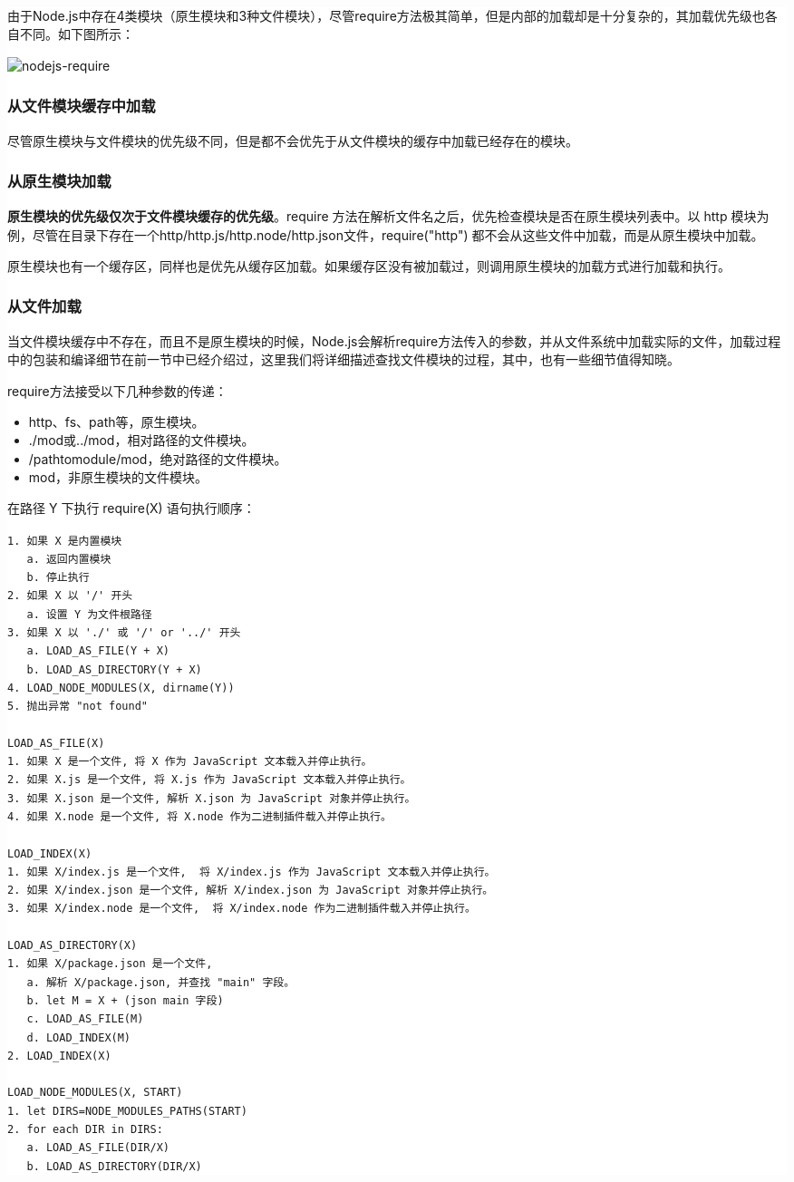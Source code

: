 由于Node.js中存在4类模块（原生模块和3种文件模块），尽管require方法极其简单，但是内部的加载却是十分复杂的，其加载优先级也各自不同。如下图所示：

![nodejs-require](E:\pogject\学习笔记\image\js\require方法中的文件查找策略)

### 从文件模块缓存中加载

尽管原生模块与文件模块的优先级不同，但是都不会优先于从文件模块的缓存中加载已经存在的模块。

### 从原生模块加载

**原生模块的优先级仅次于文件模块缓存的优先级**。require 方法在解析文件名之后，优先检查模块是否在原生模块列表中。以 http 模块为例，尽管在目录下存在一个http/http.js/http.node/http.json文件，require("http") 都不会从这些文件中加载，而是从原生模块中加载。

原生模块也有一个缓存区，同样也是优先从缓存区加载。如果缓存区没有被加载过，则调用原生模块的加载方式进行加载和执行。

### 从文件加载

当文件模块缓存中不存在，而且不是原生模块的时候，Node.js会解析require方法传入的参数，并从文件系统中加载实际的文件，加载过程中的包装和编译细节在前一节中已经介绍过，这里我们将详细描述查找文件模块的过程，其中，也有一些细节值得知晓。

require方法接受以下几种参数的传递：

- http、fs、path等，原生模块。
- ./mod或../mod，相对路径的文件模块。
- /pathtomodule/mod，绝对路径的文件模块。
- mod，非原生模块的文件模块。

在路径 Y 下执行 require(X) 语句执行顺序：

```tex
1. 如果 X 是内置模块
   a. 返回内置模块
   b. 停止执行
2. 如果 X 以 '/' 开头
   a. 设置 Y 为文件根路径
3. 如果 X 以 './' 或 '/' or '../' 开头
   a. LOAD_AS_FILE(Y + X)
   b. LOAD_AS_DIRECTORY(Y + X)
4. LOAD_NODE_MODULES(X, dirname(Y))
5. 抛出异常 "not found"

LOAD_AS_FILE(X)
1. 如果 X 是一个文件, 将 X 作为 JavaScript 文本载入并停止执行。
2. 如果 X.js 是一个文件, 将 X.js 作为 JavaScript 文本载入并停止执行。
3. 如果 X.json 是一个文件, 解析 X.json 为 JavaScript 对象并停止执行。
4. 如果 X.node 是一个文件, 将 X.node 作为二进制插件载入并停止执行。

LOAD_INDEX(X)
1. 如果 X/index.js 是一个文件,  将 X/index.js 作为 JavaScript 文本载入并停止执行。
2. 如果 X/index.json 是一个文件, 解析 X/index.json 为 JavaScript 对象并停止执行。
3. 如果 X/index.node 是一个文件,  将 X/index.node 作为二进制插件载入并停止执行。

LOAD_AS_DIRECTORY(X)
1. 如果 X/package.json 是一个文件,
   a. 解析 X/package.json, 并查找 "main" 字段。
   b. let M = X + (json main 字段)
   c. LOAD_AS_FILE(M)
   d. LOAD_INDEX(M)
2. LOAD_INDEX(X)

LOAD_NODE_MODULES(X, START)
1. let DIRS=NODE_MODULES_PATHS(START)
2. for each DIR in DIRS:
   a. LOAD_AS_FILE(DIR/X)
   b. LOAD_AS_DIRECTORY(DIR/X)

```